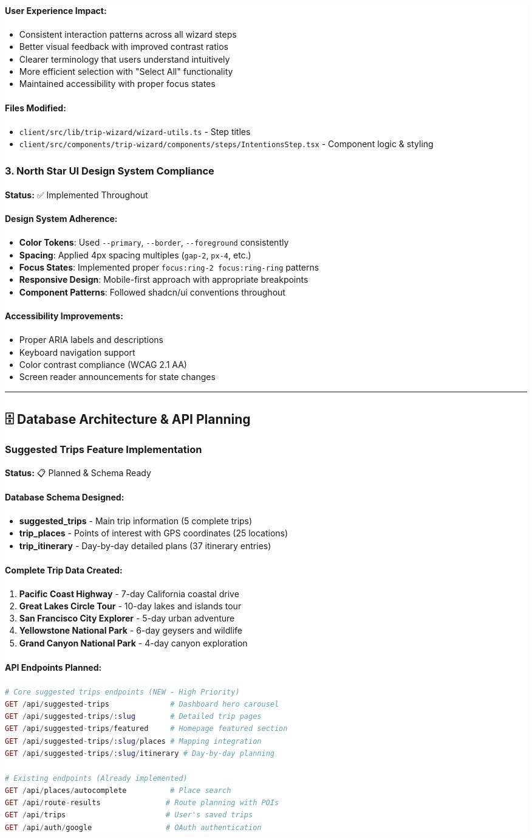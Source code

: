 #### User Experience Impact:
- Consistent interaction patterns across all wizard steps
- Better visual feedback with improved contrast ratios
- Clearer terminology that users understand intuitively
- More efficient selection with "Select All" functionality
- Maintained accessibility with proper focus states

#### Files Modified:
- `client/src/lib/trip-wizard/wizard-utils.ts` - Step titles
- `client/src/components/trip-wizard/components/steps/IntentionsStep.tsx` - Component logic & styling

### 3. North Star UI Design System Compliance
**Status:** ✅ Implemented Throughout

#### Design System Adherence:
- **Color Tokens**: Used `--primary`, `--border`, `--foreground` consistently
- **Spacing**: Applied 4px spacing multiples (`gap-2`, `px-4`, etc.)
- **Focus States**: Implemented proper `focus:ring-2 focus:ring-ring` patterns
- **Responsive Design**: Mobile-first approach with appropriate breakpoints
- **Component Patterns**: Followed shadcn/ui conventions throughout

#### Accessibility Improvements:
- Proper ARIA labels and descriptions
- Keyboard navigation support
- Color contrast compliance (WCAG 2.1 AA)
- Screen reader announcements for state changes

---

## 🗄️ Database Architecture & API Planning

### Suggested Trips Feature Implementation
**Status:** 📋 Planned & Schema Ready

#### Database Schema Designed:
- **suggested_trips** - Main trip information (5 complete trips)
- **trip_places** - Points of interest with GPS coordinates (25 locations)
- **trip_itinerary** - Day-by-day detailed plans (37 itinerary entries)

#### Complete Trip Data Created:
1. **Pacific Coast Highway** - 7-day California coastal drive
2. **Great Lakes Circle Tour** - 10-day lakes and islands tour
3. **San Francisco City Explorer** - 5-day urban adventure
4. **Yellowstone National Park** - 6-day geysers and wildlife
5. **Grand Canyon National Park** - 4-day canyon exploration

#### API Endpoints Planned:
```elixir
# Core suggested trips endpoints (NEW - High Priority)
GET /api/suggested-trips              # Dashboard hero carousel
GET /api/suggested-trips/:slug        # Detailed trip pages  
GET /api/suggested-trips/featured     # Homepage featured section
GET /api/suggested-trips/:slug/places # Mapping integration
GET /api/suggested-trips/:slug/itinerary # Day-by-day planning

# Existing endpoints (Already implemented)
GET /api/places/autocomplete          # Place search
GET /api/route-results               # Route planning with POIs
GET /api/trips                       # User's saved trips
GET /api/auth/google                 # OAuth authentication
```
